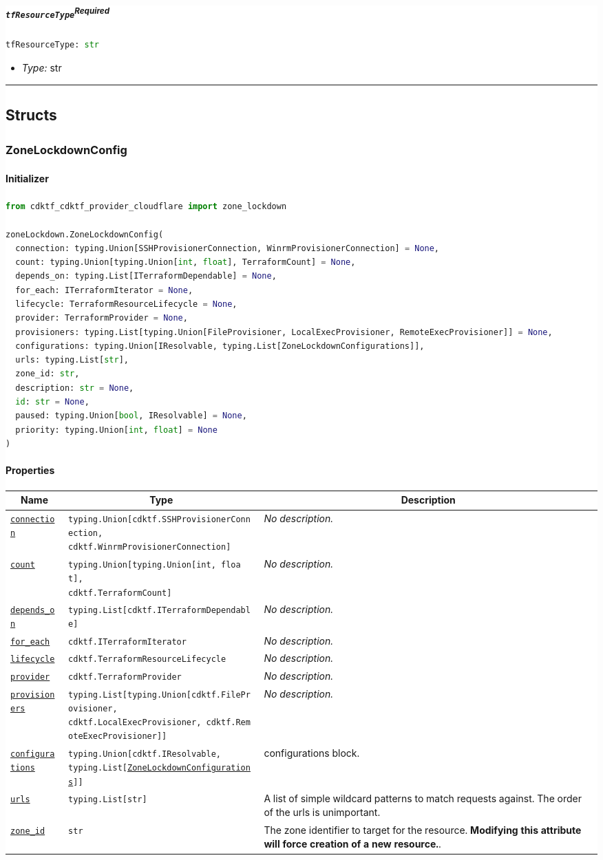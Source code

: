 
##### `tfResourceType`<sup>Required</sup> <a name="tfResourceType" id="@cdktf/provider-cloudflare.zoneLockdown.ZoneLockdown.property.tfResourceType"></a>

```python
tfResourceType: str
```

- *Type:* str

---

## Structs <a name="Structs" id="Structs"></a>

### ZoneLockdownConfig <a name="ZoneLockdownConfig" id="@cdktf/provider-cloudflare.zoneLockdown.ZoneLockdownConfig"></a>

#### Initializer <a name="Initializer" id="@cdktf/provider-cloudflare.zoneLockdown.ZoneLockdownConfig.Initializer"></a>

```python
from cdktf_cdktf_provider_cloudflare import zone_lockdown

zoneLockdown.ZoneLockdownConfig(
  connection: typing.Union[SSHProvisionerConnection, WinrmProvisionerConnection] = None,
  count: typing.Union[typing.Union[int, float], TerraformCount] = None,
  depends_on: typing.List[ITerraformDependable] = None,
  for_each: ITerraformIterator = None,
  lifecycle: TerraformResourceLifecycle = None,
  provider: TerraformProvider = None,
  provisioners: typing.List[typing.Union[FileProvisioner, LocalExecProvisioner, RemoteExecProvisioner]] = None,
  configurations: typing.Union[IResolvable, typing.List[ZoneLockdownConfigurations]],
  urls: typing.List[str],
  zone_id: str,
  description: str = None,
  id: str = None,
  paused: typing.Union[bool, IResolvable] = None,
  priority: typing.Union[int, float] = None
)
```

#### Properties <a name="Properties" id="Properties"></a>

| **Name** | **Type** | **Description** |
| --- | --- | --- |
| <code><a href="#@cdktf/provider-cloudflare.zoneLockdown.ZoneLockdownConfig.property.connection">connection</a></code> | <code>typing.Union[cdktf.SSHProvisionerConnection, cdktf.WinrmProvisionerConnection]</code> | *No description.* |
| <code><a href="#@cdktf/provider-cloudflare.zoneLockdown.ZoneLockdownConfig.property.count">count</a></code> | <code>typing.Union[typing.Union[int, float], cdktf.TerraformCount]</code> | *No description.* |
| <code><a href="#@cdktf/provider-cloudflare.zoneLockdown.ZoneLockdownConfig.property.dependsOn">depends_on</a></code> | <code>typing.List[cdktf.ITerraformDependable]</code> | *No description.* |
| <code><a href="#@cdktf/provider-cloudflare.zoneLockdown.ZoneLockdownConfig.property.forEach">for_each</a></code> | <code>cdktf.ITerraformIterator</code> | *No description.* |
| <code><a href="#@cdktf/provider-cloudflare.zoneLockdown.ZoneLockdownConfig.property.lifecycle">lifecycle</a></code> | <code>cdktf.TerraformResourceLifecycle</code> | *No description.* |
| <code><a href="#@cdktf/provider-cloudflare.zoneLockdown.ZoneLockdownConfig.property.provider">provider</a></code> | <code>cdktf.TerraformProvider</code> | *No description.* |
| <code><a href="#@cdktf/provider-cloudflare.zoneLockdown.ZoneLockdownConfig.property.provisioners">provisioners</a></code> | <code>typing.List[typing.Union[cdktf.FileProvisioner, cdktf.LocalExecProvisioner, cdktf.RemoteExecProvisioner]]</code> | *No description.* |
| <code><a href="#@cdktf/provider-cloudflare.zoneLockdown.ZoneLockdownConfig.property.configurations">configurations</a></code> | <code>typing.Union[cdktf.IResolvable, typing.List[<a href="#@cdktf/provider-cloudflare.zoneLockdown.ZoneLockdownConfigurations">ZoneLockdownConfigurations</a>]]</code> | configurations block. |
| <code><a href="#@cdktf/provider-cloudflare.zoneLockdown.ZoneLockdownConfig.property.urls">urls</a></code> | <code>typing.List[str]</code> | A list of simple wildcard patterns to match requests against. The order of the urls is unimportant. |
| <code><a href="#@cdktf/provider-cloudflare.zoneLockdown.ZoneLockdownConfig.property.zoneId">zone_id</a></code> | <code>str</code> | The zone identifier to target for the resource. **Modifying this attribute will force creation of a new resource.**. |